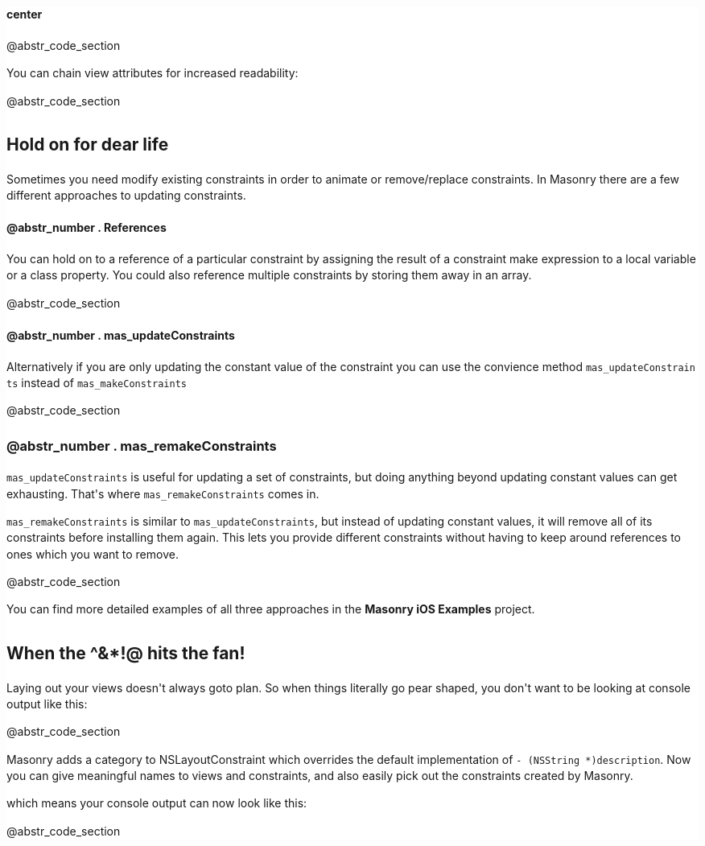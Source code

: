 #### center

@abstr_code_section 

You can chain view attributes for increased readability:

@abstr_code_section 

## Hold on for dear life

Sometimes you need modify existing constraints in order to animate or remove/replace constraints. In Masonry there are a few different approaches to updating constraints.

#### @abstr_number . References

You can hold on to a reference of a particular constraint by assigning the result of a constraint make expression to a local variable or a class property. You could also reference multiple constraints by storing them away in an array.

@abstr_code_section 

#### @abstr_number . mas_updateConstraints

Alternatively if you are only updating the constant value of the constraint you can use the convience method `mas_updateConstraints` instead of `mas_makeConstraints`

@abstr_code_section 

### @abstr_number . mas_remakeConstraints

`mas_updateConstraints` is useful for updating a set of constraints, but doing anything beyond updating constant values can get exhausting. That's where `mas_remakeConstraints` comes in.

`mas_remakeConstraints` is similar to `mas_updateConstraints`, but instead of updating constant values, it will remove all of its constraints before installing them again. This lets you provide different constraints without having to keep around references to ones which you want to remove.

@abstr_code_section 

You can find more detailed examples of all three approaches in the **Masonry iOS Examples** project.

## When the ^&*!@ hits the fan!

Laying out your views doesn't always goto plan. So when things literally go pear shaped, you don't want to be looking at console output like this:

@abstr_code_section 

Masonry adds a category to NSLayoutConstraint which overrides the default implementation of `- (NSString *)description`. Now you can give meaningful names to views and constraints, and also easily pick out the constraints created by Masonry.

which means your console output can now look like this:

@abstr_code_section 
